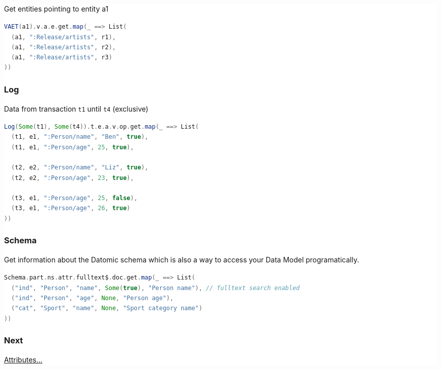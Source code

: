 Get entities pointing to entity a1
```scala
VAET(a1).v.a.e.get.map(_ ==> List(
  (a1, ":Release/artists", r1),
  (a1, ":Release/artists", r2),
  (a1, ":Release/artists", r3)
))
``` 

### Log

Data from transaction `t1` until `t4` (exclusive)
```scala
Log(Some(t1), Some(t4)).t.e.a.v.op.get.map(_ ==> List(
  (t1, e1, ":Person/name", "Ben", true),
  (t1, e1, ":Person/age", 25, true),

  (t2, e2, ":Person/name", "Liz", true),
  (t2, e2, ":Person/age", 23, true),

  (t3, e1, ":Person/age", 25, false),
  (t3, e1, ":Person/age", 26, true)
))
``` 

### Schema

Get information about the Datomic schema which is also a way to access your Data Model programatically.
```scala
Schema.part.ns.attr.fulltext$.doc.get.map(_ ==> List(
  ("ind", "Person", "name", Some(true), "Person name"), // fulltext search enabled
  ("ind", "Person", "age", None, "Person age"),
  ("cat", "Sport", "name", None, "Sport category name")
))
``` 


### Next

[Attributes...](/manual/attributes/)